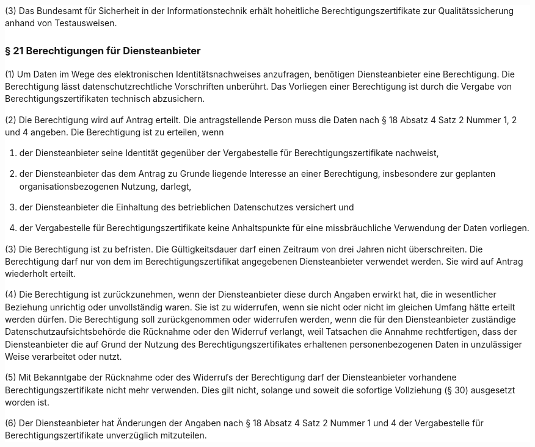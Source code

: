 (3) Das Bundesamt für Sicherheit in der Informationstechnik erhält
hoheitliche Berechtigungszertifikate zur Qualitätssicherung anhand von
Testausweisen.


### § 21 Berechtigungen für Diensteanbieter

(1) Um Daten im Wege des elektronischen Identitätsnachweises
anzufragen, benötigen Diensteanbieter eine Berechtigung. Die
Berechtigung lässt datenschutzrechtliche Vorschriften unberührt. Das
Vorliegen einer Berechtigung ist durch die Vergabe von
Berechtigungszertifikaten technisch abzusichern.

(2) Die Berechtigung wird auf Antrag erteilt. Die antragstellende
Person muss die Daten nach § 18 Absatz 4 Satz 2 Nummer 1, 2 und 4
angeben. Die Berechtigung ist zu erteilen, wenn

1.  der Diensteanbieter seine Identität gegenüber der Vergabestelle für
    Berechtigungszertifikate nachweist,


2.  der Diensteanbieter das dem Antrag zu Grunde liegende Interesse an
    einer Berechtigung, insbesondere zur geplanten organisationsbezogenen
    Nutzung, darlegt,


3.  der Diensteanbieter die Einhaltung des betrieblichen Datenschutzes
    versichert und


4.  der Vergabestelle für Berechtigungszertifikate keine Anhaltspunkte für
    eine missbräuchliche Verwendung der Daten vorliegen.




(3) Die Berechtigung ist zu befristen. Die Gültigkeitsdauer darf einen
Zeitraum von drei Jahren nicht überschreiten. Die Berechtigung darf
nur von dem im Berechtigungszertifikat angegebenen Diensteanbieter
verwendet werden. Sie wird auf Antrag wiederholt erteilt.

(4) Die Berechtigung ist zurückzunehmen, wenn der Diensteanbieter
diese durch Angaben erwirkt hat, die in wesentlicher Beziehung
unrichtig oder unvollständig waren. Sie ist zu widerrufen, wenn sie
nicht oder nicht im gleichen Umfang hätte erteilt werden dürfen. Die
Berechtigung soll zurückgenommen oder widerrufen werden, wenn die für
den Diensteanbieter zuständige Datenschutzaufsichtsbehörde die
Rücknahme oder den Widerruf verlangt, weil Tatsachen die Annahme
rechtfertigen, dass der Diensteanbieter die auf Grund der Nutzung des
Berechtigungszertifikates erhaltenen personenbezogenen Daten in
unzulässiger Weise verarbeitet oder nutzt.

(5) Mit Bekanntgabe der Rücknahme oder des Widerrufs der Berechtigung
darf der Diensteanbieter vorhandene Berechtigungszertifikate nicht
mehr verwenden. Dies gilt nicht, solange und soweit die sofortige
Vollziehung (§ 30) ausgesetzt worden ist.

(6) Der Diensteanbieter hat Änderungen der Angaben nach § 18 Absatz 4
Satz 2 Nummer 1 und 4 der Vergabestelle für Berechtigungszertifikate
unverzüglich mitzuteilen.
